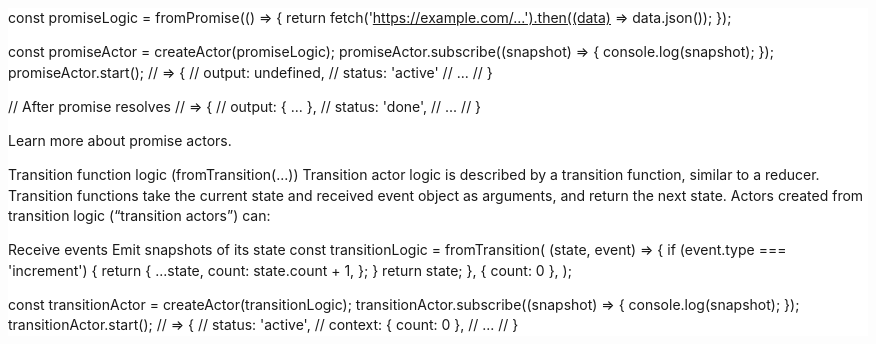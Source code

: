const promiseLogic = fromPromise(() => {
  return fetch('https://example.com/...').then((data) => data.json());
});

const promiseActor = createActor(promiseLogic);
promiseActor.subscribe((snapshot) => {
  console.log(snapshot);
});
promiseActor.start();
// => {
//   output: undefined,
//   status: 'active'
//   ...
// }

// After promise resolves
// => {
//   output: { ... },
//   status: 'done',
//   ...
// }

Learn more about promise actors.

Transition function logic (fromTransition(...))
Transition actor logic is described by a transition function, similar to a reducer. Transition functions take the current state and received event object as arguments, and return the next state. Actors created from transition logic (“transition actors”) can:

Receive events
Emit snapshots of its state
const transitionLogic = fromTransition(
  (state, event) => {
    if (event.type === 'increment') {
      return {
        ...state,
        count: state.count + 1,
      };
    }
    return state;
  },
  { count: 0 },
);

const transitionActor = createActor(transitionLogic);
transitionActor.subscribe((snapshot) => {
  console.log(snapshot);
});
transitionActor.start();
// => {
//   status: 'active',
//   context: { count: 0 },
//   ...
// }
